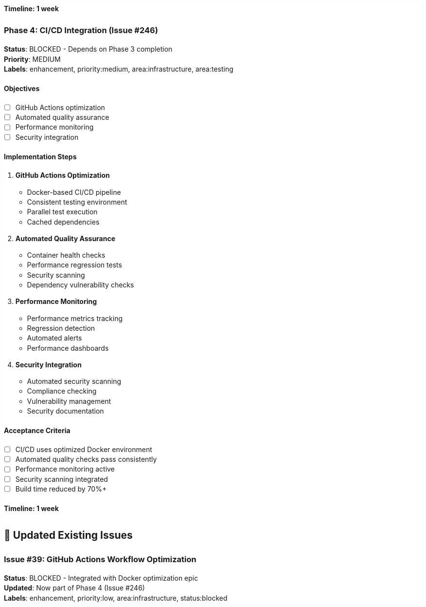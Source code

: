 #### Timeline: 1 week

### Phase 4: CI/CD Integration (Issue #246)
**Status**: BLOCKED - Depends on Phase 3 completion  
**Priority**: MEDIUM  
**Labels**: enhancement, priority:medium, area:infrastructure, area:testing

#### Objectives
- [ ] GitHub Actions optimization
- [ ] Automated quality assurance
- [ ] Performance monitoring
- [ ] Security integration

#### Implementation Steps
1. **GitHub Actions Optimization**
   - Docker-based CI/CD pipeline
   - Consistent testing environment
   - Parallel test execution
   - Cached dependencies

2. **Automated Quality Assurance**
   - Container health checks
   - Performance regression tests
   - Security scanning
   - Dependency vulnerability checks

3. **Performance Monitoring**
   - Performance metrics tracking
   - Regression detection
   - Automated alerts
   - Performance dashboards

4. **Security Integration**
   - Automated security scanning
   - Compliance checking
   - Vulnerability management
   - Security documentation

#### Acceptance Criteria
- [ ] CI/CD uses optimized Docker environment
- [ ] Automated quality checks pass consistently
- [ ] Performance monitoring active
- [ ] Security scanning integrated
- [ ] Build time reduced by 70%+

#### Timeline: 1 week

## 🔄 Updated Existing Issues

### Issue #39: GitHub Actions Workflow Optimization
**Status**: BLOCKED - Integrated with Docker optimization epic  
**Updated**: Now part of Phase 4 (Issue #246)  
**Labels**: enhancement, priority:low, area:infrastructure, status:blocked

